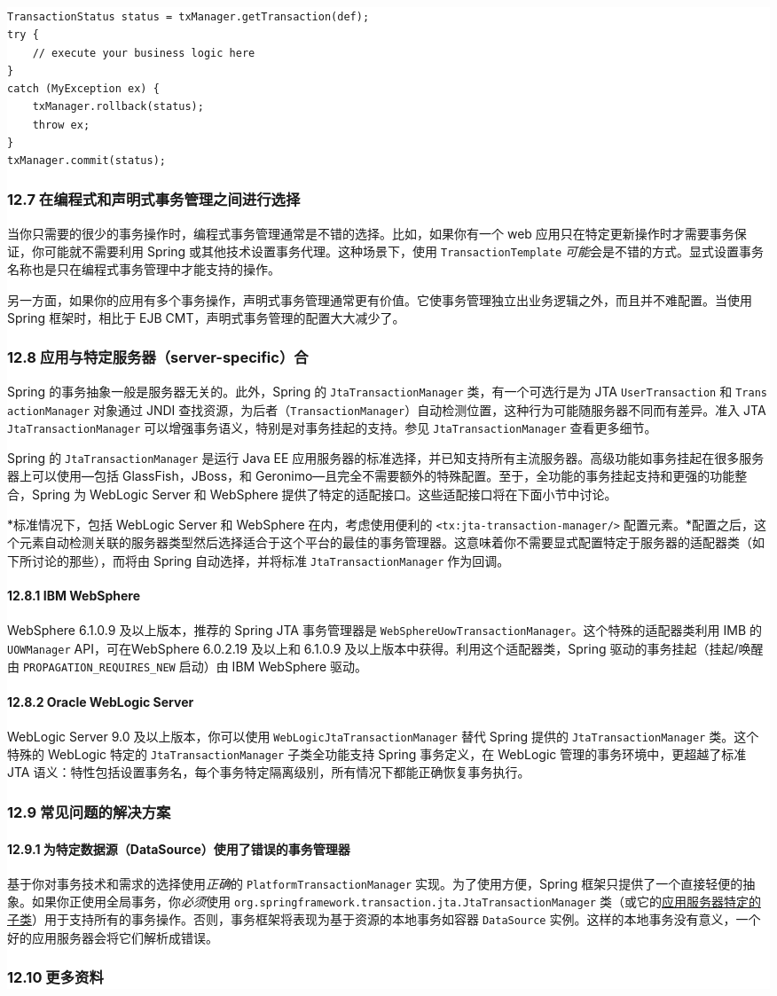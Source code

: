 	TransactionStatus status = txManager.getTransaction(def);
	try {
		// execute your business logic here
	}
	catch (MyException ex) {
		txManager.rollback(status);
		throw ex;
	}
	txManager.commit(status);

### 12.7 在编程式和声明式事务管理之间进行选择

当你只需要的很少的事务操作时，编程式事务管理通常是不错的选择。比如，如果你有一个 web 应用只在特定更新操作时才需要事务保证，你可能就不需要利用 Spring 或其他技术设置事务代理。这种场景下，使用 `TransactionTemplate` *可能*会是不错的方式。显式设置事务名称也是只在编程式事务管理中才能支持的操作。

另一方面，如果你的应用有多个事务操作，声明式事务管理通常更有价值。它使事务管理独立出业务逻辑之外，而且并不难配置。当使用 Spring 框架时，相比于 EJB CMT，声明式事务管理的配置大大减少了。

### <a name="transaction-application-server-integration"></a>12.8 应用与特定服务器（server-specific）合

Spring 的事务抽象一般是服务器无关的。此外，Spring 的 `JtaTransactionManager` 类，有一个可选行是为 JTA `UserTransaction` 和 `TransactionManager` 对象通过 JNDI 查找资源，为后者（`TransactionManager`）自动检测位置，这种行为可能随服务器不同而有差异。准入 JTA `JtaTransactionManager` 可以增强事务语义，特别是对事务挂起的支持。参见 `JtaTransactionManager` 查看更多细节。

Spring 的 `JtaTransactionManager` 是运行 Java EE 应用服务器的标准选择，并已知支持所有主流服务器。高级功能如事务挂起在很多服务器上可以使用—包括 GlassFish，JBoss，和 Geronimo—且完全不需要额外的特殊配置。至于，全功能的事务挂起支持和更强的功能整合，Spring 为 WebLogic Server 和 WebSphere 提供了特定的适配接口。这些适配接口将在下面小节中讨论。

*标准情况下，包括 WebLogic Server 和 WebSphere 在内，考虑使用便利的 `<tx:jta-transaction-manager/>` 配置元素。*配置之后，这个元素自动检测关联的服务器类型然后选择适合于这个平台的最佳的事务管理器。这意味着你不需要显式配置特定于服务器的适配器类（如下所讨论的那些），而将由 Spring 自动选择，并将标准 `JtaTransactionManager` 作为回调。

#### 12.8.1 IBM WebSphere

WebSphere 6.1.0.9 及以上版本，推荐的 Spring JTA 事务管理器是 `WebSphereUowTransactionManager`。这个特殊的适配器类利用 IMB 的 `UOWManager` API，可在WebSphere 6.0.2.19 及以上和 6.1.0.9 及以上版本中获得。利用这个适配器类，Spring 驱动的事务挂起（挂起/唤醒由 `PROPAGATION_REQUIRES_NEW` 启动）由 IBM WebSphere 驱动。

#### 12.8.2 Oracle WebLogic Server

WebLogic Server 9.0 及以上版本，你可以使用 `WebLogicJtaTransactionManager` 替代 Spring 提供的 `JtaTransactionManager` 类。这个特殊的 WebLogic 特定的 `JtaTransactionManager` 子类全功能支持 Spring 事务定义，在 WebLogic 管理的事务环境中，更超越了标准 JTA 语义：特性包括设置事务名，每个事务特定隔离级别，所有情况下都能正确恢复事务执行。

### 12.9 常见问题的解决方案

#### 12.9.1 为特定数据源（DataSource）使用了错误的事务管理器

基于你对事务技术和需求的选择使用*正确*的 `PlatformTransactionManager` 实现。为了使用方便，Spring 框架只提供了一个直接轻便的抽象。如果你正使用全局事务，你*必须*使用 `org.springframework.transaction.jta.JtaTransactionManager` 类（或它的[应用服务器特定的子类](#transaction-application-server-integration)）用于支持所有的事务操作。否则，事务框架将表现为基于资源的本地事务如容器 `DataSource` 实例。这样的本地事务没有意义，一个好的应用服务器会将它们解析成错误。

### 12.10 更多资料
